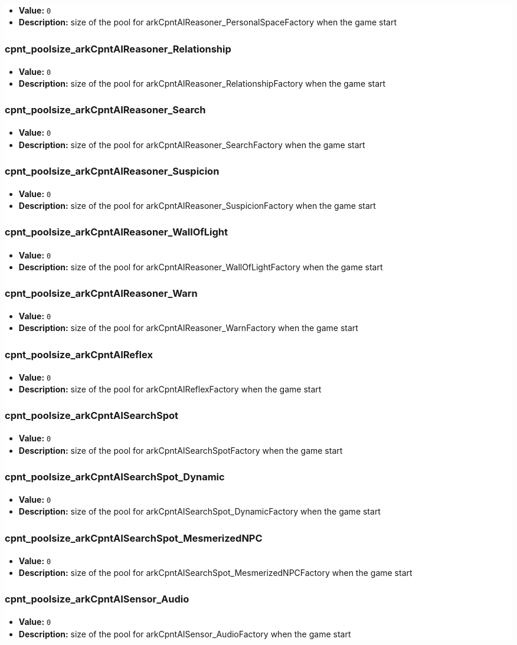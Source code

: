 - **Value:** `0`
- **Description:** size of the pool for arkCpntAIReasoner_PersonalSpaceFactory when the game start

### cpnt_poolsize_arkCpntAIReasoner_Relationship

- **Value:** `0`
- **Description:** size of the pool for arkCpntAIReasoner_RelationshipFactory when the game start

### cpnt_poolsize_arkCpntAIReasoner_Search

- **Value:** `0`
- **Description:** size of the pool for arkCpntAIReasoner_SearchFactory when the game start

### cpnt_poolsize_arkCpntAIReasoner_Suspicion

- **Value:** `0`
- **Description:** size of the pool for arkCpntAIReasoner_SuspicionFactory when the game start

### cpnt_poolsize_arkCpntAIReasoner_WallOfLight

- **Value:** `0`
- **Description:** size of the pool for arkCpntAIReasoner_WallOfLightFactory when the game start

### cpnt_poolsize_arkCpntAIReasoner_Warn

- **Value:** `0`
- **Description:** size of the pool for arkCpntAIReasoner_WarnFactory when the game start

### cpnt_poolsize_arkCpntAIReflex

- **Value:** `0`
- **Description:** size of the pool for arkCpntAIReflexFactory when the game start

### cpnt_poolsize_arkCpntAISearchSpot

- **Value:** `0`
- **Description:** size of the pool for arkCpntAISearchSpotFactory when the game start

### cpnt_poolsize_arkCpntAISearchSpot_Dynamic

- **Value:** `0`
- **Description:** size of the pool for arkCpntAISearchSpot_DynamicFactory when the game start

### cpnt_poolsize_arkCpntAISearchSpot_MesmerizedNPC

- **Value:** `0`
- **Description:** size of the pool for arkCpntAISearchSpot_MesmerizedNPCFactory when the game start

### cpnt_poolsize_arkCpntAISensor_Audio

- **Value:** `0`
- **Description:** size of the pool for arkCpntAISensor_AudioFactory when the game start
